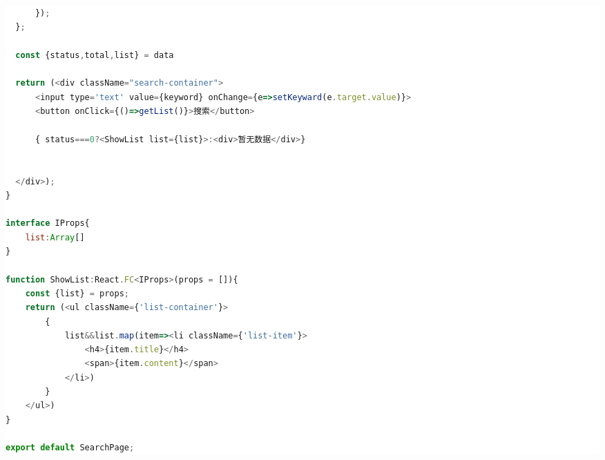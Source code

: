 ```JavaScript
      });
  };
  
  const {status,total,list} = data

  return (<div className="search-container">
      <input type='text' value={keyword} onChange={e=>setKeyward(e.target.value)}>
      <button onClick={()=>getList()}>搜索</button>
      
      { status===0?<ShowList list={list}>:<div>暂无数据</div>}
     
      
  </div>);
}

interface IProps{
    list:Array[]
}

function ShowList:React.FC<IProps>(props = []){
    const {list} = props;
    return (<ul className={'list-container'}>
        {
            list&&list.map(item=><li className={'list-item'}>
                <h4>{item.title}</h4>
                <span>{item.content}</span>
            </li>)
        }
    </ul>)
}

export default SearchPage;
```